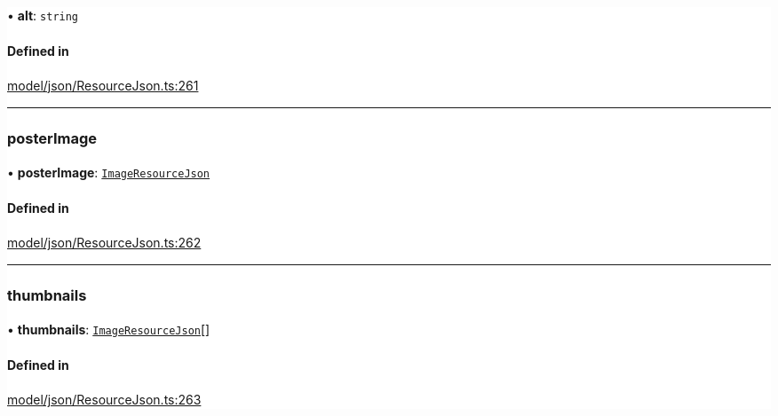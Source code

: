 • **alt**: `string`

#### Defined in

[model/json/ResourceJson.ts:261](https://github.com/getMoreBrain/bitmark-parser-generator/blob/9ddf9e2/src/model/json/ResourceJson.ts#L261)

___

### posterImage

• **posterImage**: [`ImageResourceJson`](ImageResourceJson.md)

#### Defined in

[model/json/ResourceJson.ts:262](https://github.com/getMoreBrain/bitmark-parser-generator/blob/9ddf9e2/src/model/json/ResourceJson.ts#L262)

___

### thumbnails

• **thumbnails**: [`ImageResourceJson`](ImageResourceJson.md)[]

#### Defined in

[model/json/ResourceJson.ts:263](https://github.com/getMoreBrain/bitmark-parser-generator/blob/9ddf9e2/src/model/json/ResourceJson.ts#L263)
